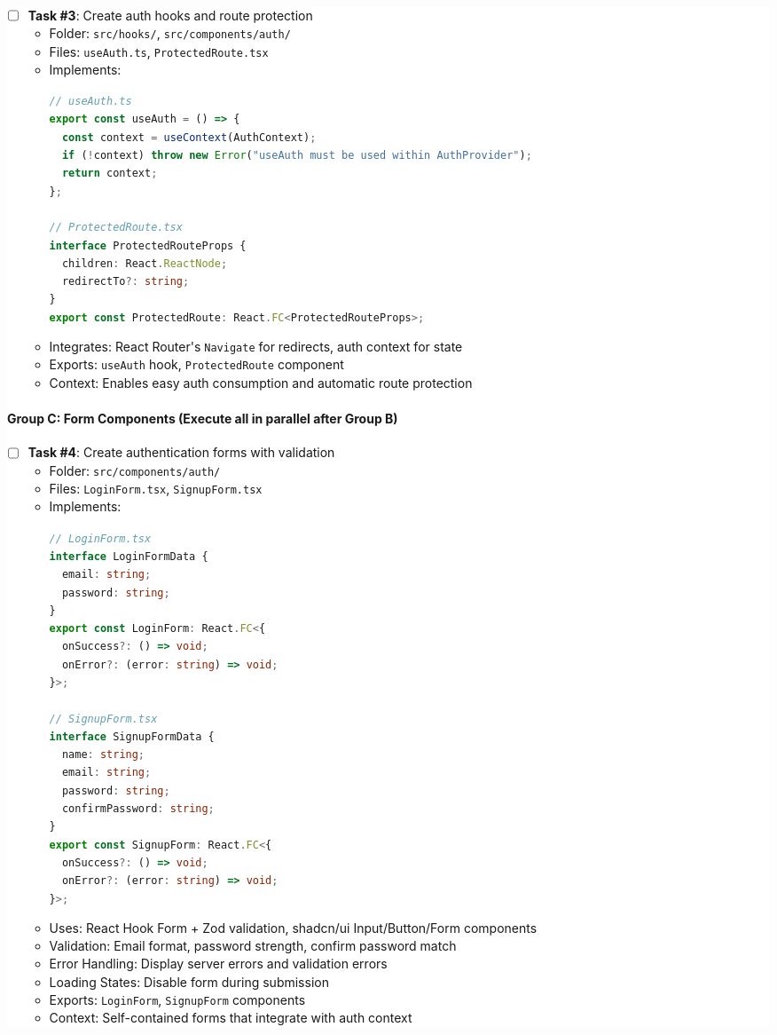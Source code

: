 - [ ] **Task #3**: Create auth hooks and route protection
  - Folder: `src/hooks/`, `src/components/auth/`
  - Files: `useAuth.ts`, `ProtectedRoute.tsx`
  - Implements:
    ```typescript
    // useAuth.ts
    export const useAuth = () => {
      const context = useContext(AuthContext);
      if (!context) throw new Error("useAuth must be used within AuthProvider");
      return context;
    };
    
    // ProtectedRoute.tsx
    interface ProtectedRouteProps {
      children: React.ReactNode;
      redirectTo?: string;
    }
    export const ProtectedRoute: React.FC<ProtectedRouteProps>;
    ```
  - Integrates: React Router's `Navigate` for redirects, auth context for state
  - Exports: `useAuth` hook, `ProtectedRoute` component
  - Context: Enables easy auth consumption and automatic route protection

#### Group C: Form Components (Execute all in parallel after Group B)
- [ ] **Task #4**: Create authentication forms with validation
  - Folder: `src/components/auth/`
  - Files: `LoginForm.tsx`, `SignupForm.tsx`
  - Implements:
    ```typescript
    // LoginForm.tsx
    interface LoginFormData {
      email: string;
      password: string;
    }
    export const LoginForm: React.FC<{
      onSuccess?: () => void;
      onError?: (error: string) => void;
    }>;
    
    // SignupForm.tsx
    interface SignupFormData {
      name: string;
      email: string;
      password: string;
      confirmPassword: string;
    }
    export const SignupForm: React.FC<{
      onSuccess?: () => void;
      onError?: (error: string) => void;
    }>;
    ```
  - Uses: React Hook Form + Zod validation, shadcn/ui Input/Button/Form components
  - Validation: Email format, password strength, confirm password match
  - Error Handling: Display server errors and validation errors
  - Loading States: Disable form during submission
  - Exports: `LoginForm`, `SignupForm` components
  - Context: Self-contained forms that integrate with auth context
